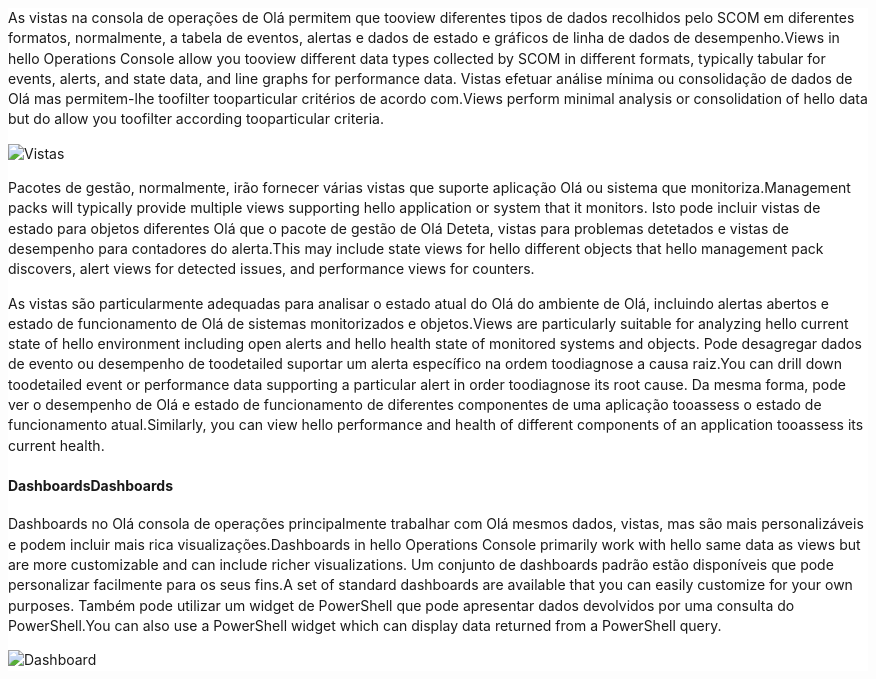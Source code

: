 <span data-ttu-id="3e906-215">As vistas na consola de operações de Olá permitem que tooview diferentes tipos de dados recolhidos pelo SCOM em diferentes formatos, normalmente, a tabela de eventos, alertas e dados de estado e gráficos de linha de dados de desempenho.</span><span class="sxs-lookup"><span data-stu-id="3e906-215">Views in hello Operations Console allow you tooview different data types collected by SCOM in different formats, typically tabular for events, alerts, and state data, and line graphs for performance data.</span></span>  <span data-ttu-id="3e906-216">Vistas efetuar análise mínima ou consolidação de dados de Olá mas permitem-lhe toofilter tooparticular critérios de acordo com.</span><span class="sxs-lookup"><span data-stu-id="3e906-216">Views perform minimal analysis or consolidation of hello data but do allow you toofilter according tooparticular criteria.</span></span> 

![Vistas](media/operations-management-suite-monitoring-product-comparison/scom-views.png)

<span data-ttu-id="3e906-218">Pacotes de gestão, normalmente, irão fornecer várias vistas que suporte aplicação Olá ou sistema que monitoriza.</span><span class="sxs-lookup"><span data-stu-id="3e906-218">Management packs will typically provide multiple views supporting hello application or system that it monitors.</span></span>  <span data-ttu-id="3e906-219">Isto pode incluir vistas de estado para objetos diferentes Olá que o pacote de gestão de Olá Deteta, vistas para problemas detetados e vistas de desempenho para contadores do alerta.</span><span class="sxs-lookup"><span data-stu-id="3e906-219">This may include state views for hello different objects that hello management pack discovers, alert views for detected issues, and performance views for counters.</span></span>

<span data-ttu-id="3e906-220">As vistas são particularmente adequadas para analisar o estado atual do Olá do ambiente de Olá, incluindo alertas abertos e estado de funcionamento de Olá de sistemas monitorizados e objetos.</span><span class="sxs-lookup"><span data-stu-id="3e906-220">Views are particularly suitable for analyzing hello current state of hello environment including open alerts and hello health state of monitored systems and objects.</span></span>  <span data-ttu-id="3e906-221">Pode desagregar dados de evento ou desempenho de toodetailed suportar um alerta específico na ordem toodiagnose a causa raiz.</span><span class="sxs-lookup"><span data-stu-id="3e906-221">You can drill down toodetailed event or performance data supporting a particular alert in order toodiagnose its root cause.</span></span> <span data-ttu-id="3e906-222">Da mesma forma, pode ver o desempenho de Olá e estado de funcionamento de diferentes componentes de uma aplicação tooassess o estado de funcionamento atual.</span><span class="sxs-lookup"><span data-stu-id="3e906-222">Similarly, you can view hello performance and health of different components of an application tooassess its current health.</span></span>

#### <a name="dashboards"></a><span data-ttu-id="3e906-223">Dashboards</span><span class="sxs-lookup"><span data-stu-id="3e906-223">Dashboards</span></span>
<span data-ttu-id="3e906-224">Dashboards no Olá consola de operações principalmente trabalhar com Olá mesmos dados, vistas, mas são mais personalizáveis e podem incluir mais rica visualizações.</span><span class="sxs-lookup"><span data-stu-id="3e906-224">Dashboards in hello Operations Console primarily work with hello same data as views but are more customizable and can include richer visualizations.</span></span>  <span data-ttu-id="3e906-225">Um conjunto de dashboards padrão estão disponíveis que pode personalizar facilmente para os seus fins.</span><span class="sxs-lookup"><span data-stu-id="3e906-225">A set of standard dashboards are available that you can easily customize for your own purposes.</span></span>  <span data-ttu-id="3e906-226">Também pode utilizar um widget de PowerShell que pode apresentar dados devolvidos por uma consulta do PowerShell.</span><span class="sxs-lookup"><span data-stu-id="3e906-226">You can also use a PowerShell widget which can display data returned from a PowerShell query.</span></span>

![Dashboard](media/operations-management-suite-monitoring-product-comparison/scom-dashboard.png)
